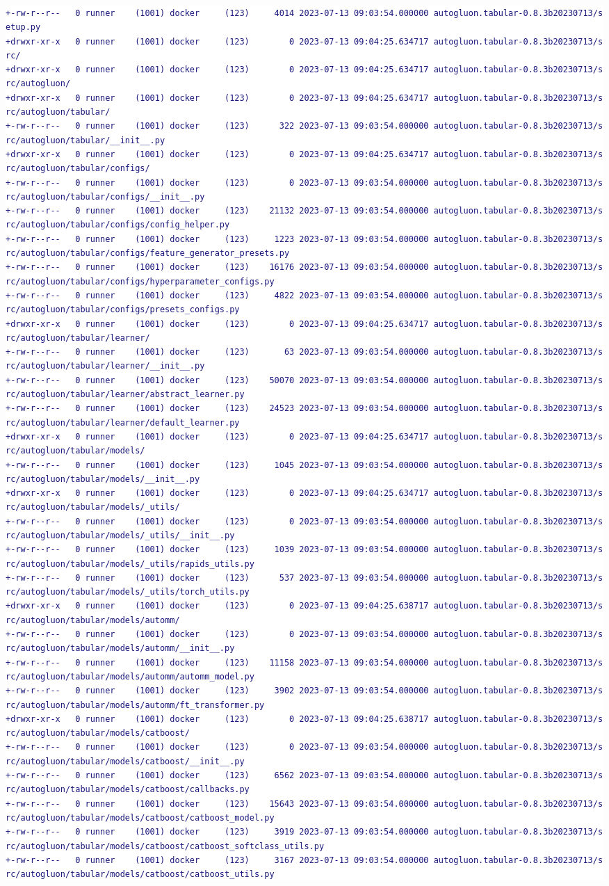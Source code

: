 ```diff
+-rw-r--r--   0 runner    (1001) docker     (123)     4014 2023-07-13 09:03:54.000000 autogluon.tabular-0.8.3b20230713/setup.py
+drwxr-xr-x   0 runner    (1001) docker     (123)        0 2023-07-13 09:04:25.634717 autogluon.tabular-0.8.3b20230713/src/
+drwxr-xr-x   0 runner    (1001) docker     (123)        0 2023-07-13 09:04:25.634717 autogluon.tabular-0.8.3b20230713/src/autogluon/
+drwxr-xr-x   0 runner    (1001) docker     (123)        0 2023-07-13 09:04:25.634717 autogluon.tabular-0.8.3b20230713/src/autogluon/tabular/
+-rw-r--r--   0 runner    (1001) docker     (123)      322 2023-07-13 09:03:54.000000 autogluon.tabular-0.8.3b20230713/src/autogluon/tabular/__init__.py
+drwxr-xr-x   0 runner    (1001) docker     (123)        0 2023-07-13 09:04:25.634717 autogluon.tabular-0.8.3b20230713/src/autogluon/tabular/configs/
+-rw-r--r--   0 runner    (1001) docker     (123)        0 2023-07-13 09:03:54.000000 autogluon.tabular-0.8.3b20230713/src/autogluon/tabular/configs/__init__.py
+-rw-r--r--   0 runner    (1001) docker     (123)    21132 2023-07-13 09:03:54.000000 autogluon.tabular-0.8.3b20230713/src/autogluon/tabular/configs/config_helper.py
+-rw-r--r--   0 runner    (1001) docker     (123)     1223 2023-07-13 09:03:54.000000 autogluon.tabular-0.8.3b20230713/src/autogluon/tabular/configs/feature_generator_presets.py
+-rw-r--r--   0 runner    (1001) docker     (123)    16176 2023-07-13 09:03:54.000000 autogluon.tabular-0.8.3b20230713/src/autogluon/tabular/configs/hyperparameter_configs.py
+-rw-r--r--   0 runner    (1001) docker     (123)     4822 2023-07-13 09:03:54.000000 autogluon.tabular-0.8.3b20230713/src/autogluon/tabular/configs/presets_configs.py
+drwxr-xr-x   0 runner    (1001) docker     (123)        0 2023-07-13 09:04:25.634717 autogluon.tabular-0.8.3b20230713/src/autogluon/tabular/learner/
+-rw-r--r--   0 runner    (1001) docker     (123)       63 2023-07-13 09:03:54.000000 autogluon.tabular-0.8.3b20230713/src/autogluon/tabular/learner/__init__.py
+-rw-r--r--   0 runner    (1001) docker     (123)    50070 2023-07-13 09:03:54.000000 autogluon.tabular-0.8.3b20230713/src/autogluon/tabular/learner/abstract_learner.py
+-rw-r--r--   0 runner    (1001) docker     (123)    24523 2023-07-13 09:03:54.000000 autogluon.tabular-0.8.3b20230713/src/autogluon/tabular/learner/default_learner.py
+drwxr-xr-x   0 runner    (1001) docker     (123)        0 2023-07-13 09:04:25.634717 autogluon.tabular-0.8.3b20230713/src/autogluon/tabular/models/
+-rw-r--r--   0 runner    (1001) docker     (123)     1045 2023-07-13 09:03:54.000000 autogluon.tabular-0.8.3b20230713/src/autogluon/tabular/models/__init__.py
+drwxr-xr-x   0 runner    (1001) docker     (123)        0 2023-07-13 09:04:25.634717 autogluon.tabular-0.8.3b20230713/src/autogluon/tabular/models/_utils/
+-rw-r--r--   0 runner    (1001) docker     (123)        0 2023-07-13 09:03:54.000000 autogluon.tabular-0.8.3b20230713/src/autogluon/tabular/models/_utils/__init__.py
+-rw-r--r--   0 runner    (1001) docker     (123)     1039 2023-07-13 09:03:54.000000 autogluon.tabular-0.8.3b20230713/src/autogluon/tabular/models/_utils/rapids_utils.py
+-rw-r--r--   0 runner    (1001) docker     (123)      537 2023-07-13 09:03:54.000000 autogluon.tabular-0.8.3b20230713/src/autogluon/tabular/models/_utils/torch_utils.py
+drwxr-xr-x   0 runner    (1001) docker     (123)        0 2023-07-13 09:04:25.638717 autogluon.tabular-0.8.3b20230713/src/autogluon/tabular/models/automm/
+-rw-r--r--   0 runner    (1001) docker     (123)        0 2023-07-13 09:03:54.000000 autogluon.tabular-0.8.3b20230713/src/autogluon/tabular/models/automm/__init__.py
+-rw-r--r--   0 runner    (1001) docker     (123)    11158 2023-07-13 09:03:54.000000 autogluon.tabular-0.8.3b20230713/src/autogluon/tabular/models/automm/automm_model.py
+-rw-r--r--   0 runner    (1001) docker     (123)     3902 2023-07-13 09:03:54.000000 autogluon.tabular-0.8.3b20230713/src/autogluon/tabular/models/automm/ft_transformer.py
+drwxr-xr-x   0 runner    (1001) docker     (123)        0 2023-07-13 09:04:25.638717 autogluon.tabular-0.8.3b20230713/src/autogluon/tabular/models/catboost/
+-rw-r--r--   0 runner    (1001) docker     (123)        0 2023-07-13 09:03:54.000000 autogluon.tabular-0.8.3b20230713/src/autogluon/tabular/models/catboost/__init__.py
+-rw-r--r--   0 runner    (1001) docker     (123)     6562 2023-07-13 09:03:54.000000 autogluon.tabular-0.8.3b20230713/src/autogluon/tabular/models/catboost/callbacks.py
+-rw-r--r--   0 runner    (1001) docker     (123)    15643 2023-07-13 09:03:54.000000 autogluon.tabular-0.8.3b20230713/src/autogluon/tabular/models/catboost/catboost_model.py
+-rw-r--r--   0 runner    (1001) docker     (123)     3919 2023-07-13 09:03:54.000000 autogluon.tabular-0.8.3b20230713/src/autogluon/tabular/models/catboost/catboost_softclass_utils.py
+-rw-r--r--   0 runner    (1001) docker     (123)     3167 2023-07-13 09:03:54.000000 autogluon.tabular-0.8.3b20230713/src/autogluon/tabular/models/catboost/catboost_utils.py
```